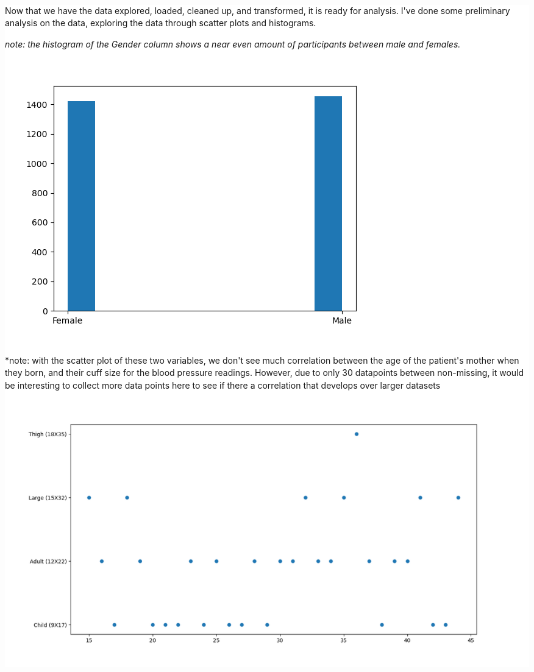 Now that we have the data explored, loaded, cleaned up, and transformed, it is ready for analysis. I've done some preliminary analysis on the data, exploring the data through scatter plots and histograms. 

*note: the histogram of the Gender column shows a near even amount of participants between male and females.*
![Gender Histogram](images/Gender_Histogram.png)


*note: with the scatter plot of these two variables, we don't see much correlation between the age of the patient's mother when they born, and their cuff size for the blood pressure readings. However, due to only 30 datapoints between non-missing, it would be interesting to collect more data points here to see if there a correlation that develops over larger datasets
![Coded Cuff Size vs. Mother's Age When Born](images/MAWB_CCS.png)
